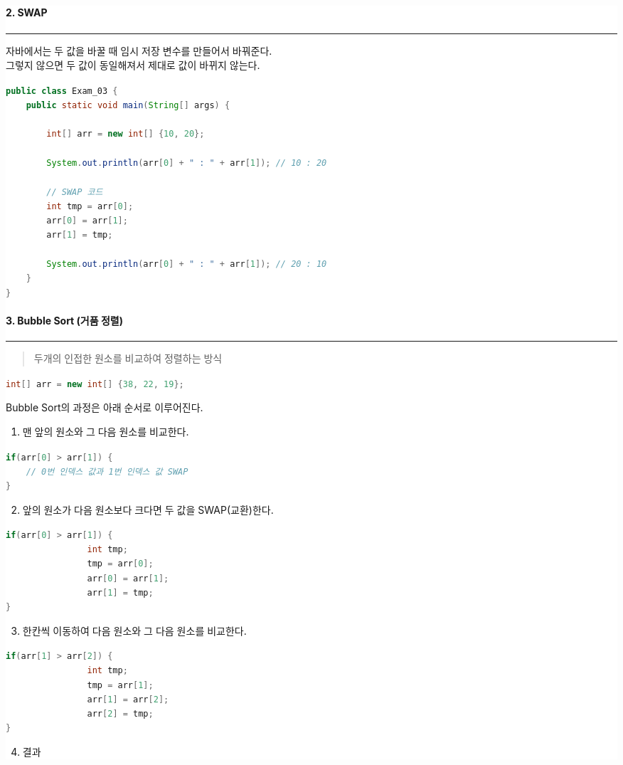 ```java
```






#### 2. SWAP
- - -



자바에서는 두 값을 바꿀 때 임시 저장 변수를 만들어서 바꿔준다.  
그렇지 않으면 두 값이 동일해져서 제대로 값이 바뀌지 않는다.  

```java
public class Exam_03 {
	public static void main(String[] args) {
		
		int[] arr = new int[] {10, 20};
		
        System.out.println(arr[0] + " : " + arr[1]); // 10 : 20
		
        // SWAP 코드
		int tmp = arr[0];
		arr[0] = arr[1];
		arr[1] = tmp;
		
		System.out.println(arr[0] + " : " + arr[1]); // 20 : 10
	}
}
```




#### 3. Bubble Sort (거품 정렬)  
- - -

> 두개의 인접한 원소를 비교하여 정렬하는 방식

```java
int[] arr = new int[] {38, 22, 19};
```
Bubble Sort의 과정은 아래 순서로 이루어진다.  

1. 맨 앞의 원소와 그 다음 원소를 비교한다.  
```java
if(arr[0] > arr[1]) {
	// 0번 인덱스 값과 1번 인덱스 값 SWAP
} 		
```
2. 앞의 원소가 다음 원소보다 크다면 두 값을 SWAP(교환)한다.  
```java
if(arr[0] > arr[1]) {  			
				int tmp; 
				tmp = arr[0];
				arr[0] = arr[1];
				arr[1] = tmp;
}
```
3. 한칸씩 이동하여 다음 원소와 그 다음 원소를 비교한다.  
```java
if(arr[1] > arr[2]) { 
				int tmp;		  
				tmp = arr[1];
				arr[1] = arr[2];
				arr[2] = tmp;
}
```
4. 결과  
```
```